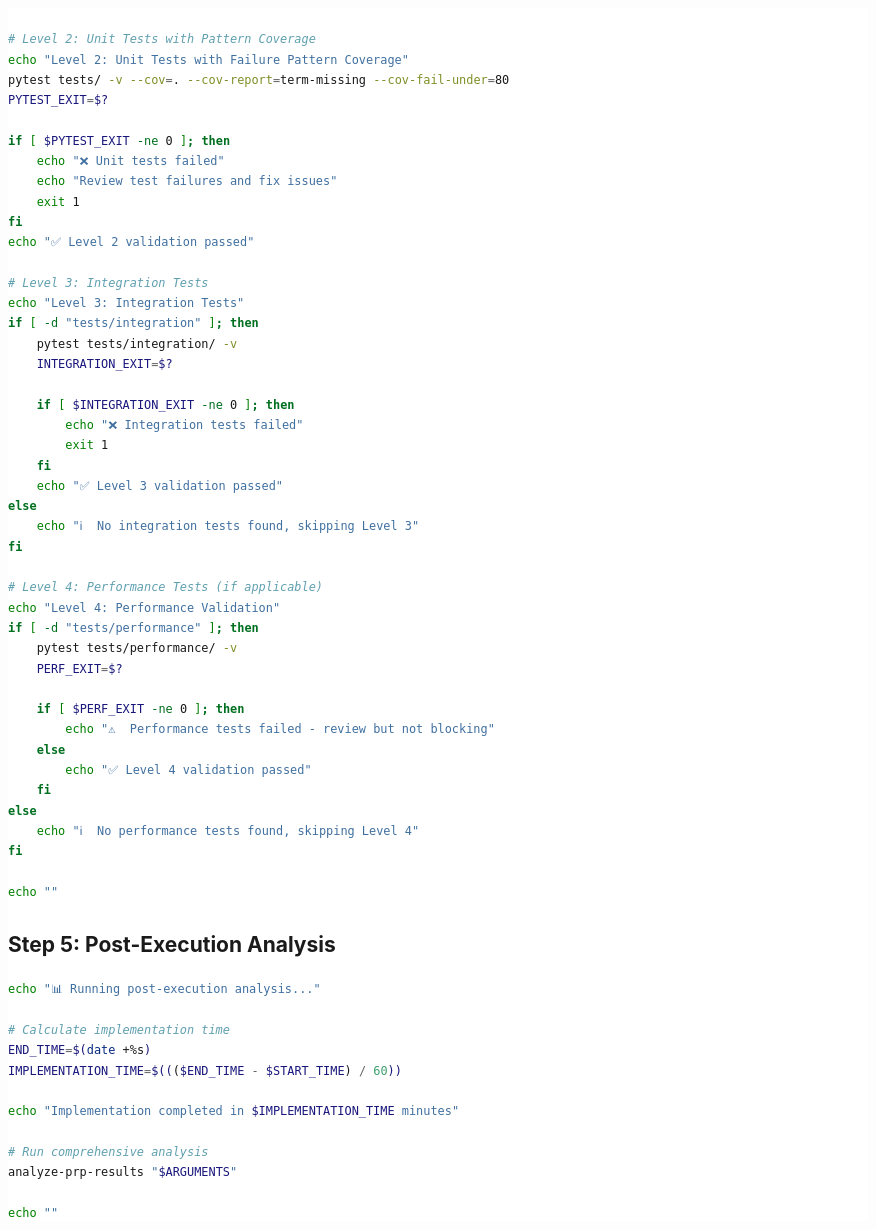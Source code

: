 ```bash

# Level 2: Unit Tests with Pattern Coverage
echo "Level 2: Unit Tests with Failure Pattern Coverage"
pytest tests/ -v --cov=. --cov-report=term-missing --cov-fail-under=80
PYTEST_EXIT=$?

if [ $PYTEST_EXIT -ne 0 ]; then
    echo "❌ Unit tests failed"
    echo "Review test failures and fix issues"
    exit 1
fi
echo "✅ Level 2 validation passed"

# Level 3: Integration Tests
echo "Level 3: Integration Tests"
if [ -d "tests/integration" ]; then
    pytest tests/integration/ -v
    INTEGRATION_EXIT=$?
    
    if [ $INTEGRATION_EXIT -ne 0 ]; then
        echo "❌ Integration tests failed"
        exit 1
    fi
    echo "✅ Level 3 validation passed"
else
    echo "ℹ️  No integration tests found, skipping Level 3"
fi

# Level 4: Performance Tests (if applicable)
echo "Level 4: Performance Validation"
if [ -d "tests/performance" ]; then
    pytest tests/performance/ -v
    PERF_EXIT=$?
    
    if [ $PERF_EXIT -ne 0 ]; then
        echo "⚠️  Performance tests failed - review but not blocking"
    else
        echo "✅ Level 4 validation passed"
    fi
else
    echo "ℹ️  No performance tests found, skipping Level 4"
fi

echo ""
```

## Step 5: Post-Execution Analysis

```bash
echo "📊 Running post-execution analysis..."

# Calculate implementation time
END_TIME=$(date +%s)
IMPLEMENTATION_TIME=$((($END_TIME - $START_TIME) / 60))

echo "Implementation completed in $IMPLEMENTATION_TIME minutes"

# Run comprehensive analysis
analyze-prp-results "$ARGUMENTS"

echo ""
```
